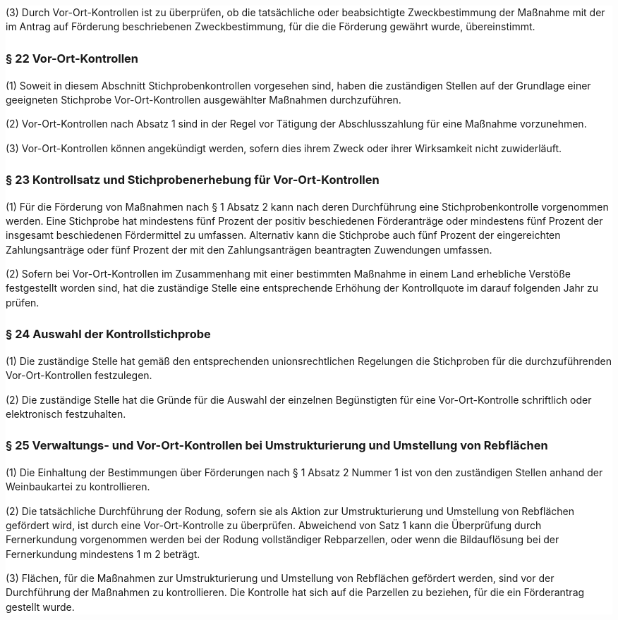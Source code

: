 (3) Durch Vor-Ort-Kontrollen ist zu überprüfen, ob die tatsächliche oder beabsichtigte Zweckbestimmung der Maßnahme mit der im Antrag auf Förderung beschriebenen Zweckbestimmung, für die die Förderung gewährt wurde, übereinstimmt.


### § 22 Vor-Ort-Kontrollen

(1) Soweit in diesem Abschnitt Stichprobenkontrollen vorgesehen sind, haben die zuständigen Stellen auf der Grundlage einer geeigneten Stichprobe Vor-Ort-Kontrollen ausgewählter Maßnahmen durchzuführen.

(2) Vor-Ort-Kontrollen nach Absatz 1 sind in der Regel vor Tätigung der Abschlusszahlung für eine Maßnahme vorzunehmen.

(3) Vor-Ort-Kontrollen können angekündigt werden, sofern dies ihrem Zweck oder ihrer Wirksamkeit nicht zuwiderläuft.


### § 23 Kontrollsatz und Stichprobenerhebung für Vor-Ort-Kontrollen

(1) Für die Förderung von Maßnahmen nach § 1 Absatz 2 kann nach deren Durchführung eine Stichprobenkontrolle vorgenommen werden. Eine Stichprobe hat mindestens fünf Prozent der positiv beschiedenen Förderanträge oder mindestens fünf Prozent der insgesamt beschiedenen Fördermittel zu umfassen. Alternativ kann die Stichprobe auch fünf Prozent der eingereichten Zahlungsanträge oder fünf Prozent der mit den Zahlungsanträgen beantragten Zuwendungen umfassen.

(2) Sofern bei Vor-Ort-Kontrollen im Zusammenhang mit einer bestimmten Maßnahme in einem Land erhebliche Verstöße festgestellt worden sind, hat die zuständige Stelle eine entsprechende Erhöhung der Kontrollquote im darauf folgenden Jahr zu prüfen.


### § 24 Auswahl der Kontrollstichprobe

(1) Die zuständige Stelle hat gemäß den entsprechenden unionsrechtlichen Regelungen die Stichproben für die durchzuführenden Vor-Ort-Kontrollen festzulegen.

(2) Die zuständige Stelle hat die Gründe für die Auswahl der einzelnen Begünstigten für eine Vor-Ort-Kontrolle schriftlich oder elektronisch festzuhalten.


### § 25 Verwaltungs- und Vor-Ort-Kontrollen bei Umstrukturierung und Umstellung von Rebflächen

(1) Die Einhaltung der Bestimmungen über Förderungen nach § 1 Absatz 2 Nummer 1 ist von den zuständigen Stellen anhand der Weinbaukartei zu kontrollieren.

(2) Die tatsächliche Durchführung der Rodung, sofern sie als Aktion zur Umstrukturierung und Umstellung von Rebflächen gefördert wird, ist durch eine Vor-Ort-Kontrolle zu überprüfen. Abweichend von Satz 1 kann die Überprüfung durch Fernerkundung vorgenommen werden bei der Rodung vollständiger Rebparzellen, oder wenn die Bildauflösung bei der Fernerkundung mindestens 1 m
2              beträgt.

(3) Flächen, für die Maßnahmen zur Umstrukturierung und Umstellung von Rebflächen gefördert werden, sind vor der Durchführung der Maßnahmen zu kontrollieren. Die Kontrolle hat sich auf die Parzellen zu beziehen, für die ein Förderantrag gestellt wurde.
